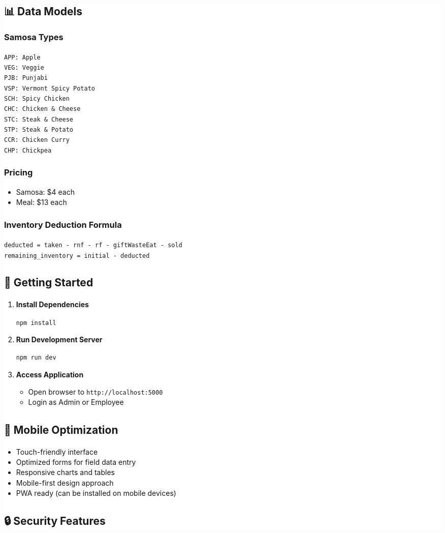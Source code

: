 ## 📊 Data Models

### Samosa Types
```
APP: Apple
VEG: Veggie
PJB: Punjabi
VSP: Vermont Spicy Potato
SCH: Spicy Chicken
CHC: Chicken & Cheese
STC: Steak & Cheese
STP: Steak & Potato
CCR: Chicken Curry
CHP: Chickpea
```

### Pricing
- Samosa: $4 each
- Meal: $13 each

### Inventory Deduction Formula
```
deducted = taken - rnf - rf - giftWasteEat - sold
remaining_inventory = initial - deducted
```

## 🚀 Getting Started

1. **Install Dependencies**
   ```bash
   npm install
   ```

2. **Run Development Server**
   ```bash
   npm run dev
   ```

3. **Access Application**
   - Open browser to `http://localhost:5000`
   - Login as Admin or Employee

## 📱 Mobile Optimization

- Touch-friendly interface
- Optimized forms for field data entry
- Responsive charts and tables
- Mobile-first design approach
- PWA ready (can be installed on mobile devices)

## 🔒 Security Features
